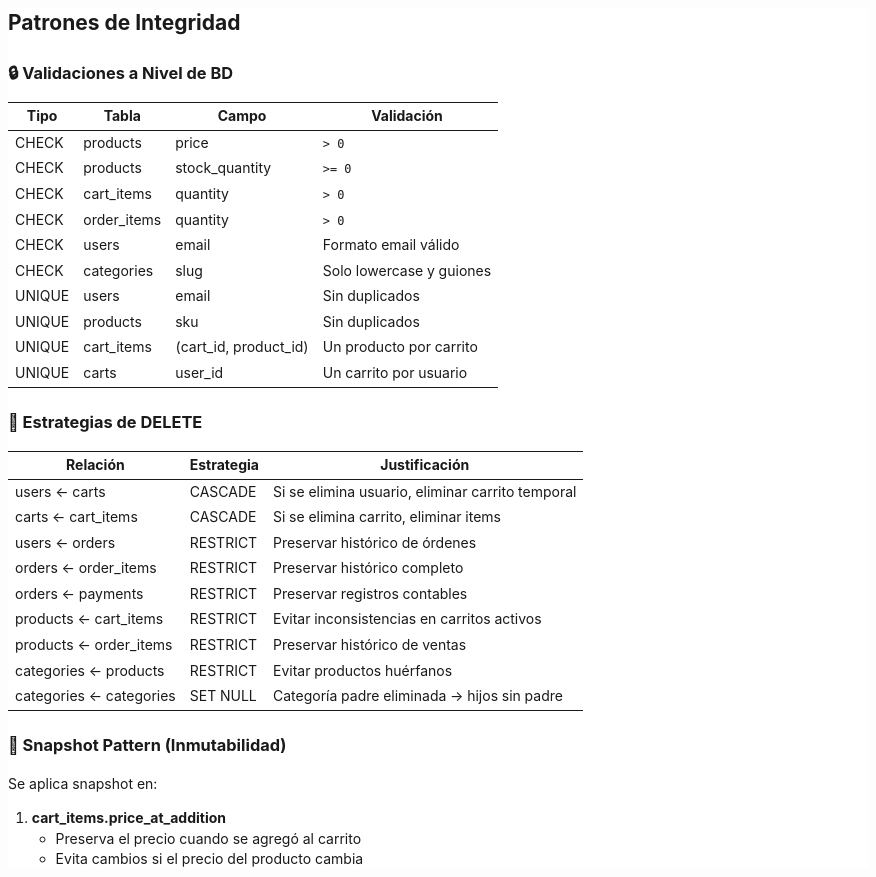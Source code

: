 ## Patrones de Integridad

### 🔒 Validaciones a Nivel de BD

| Tipo | Tabla | Campo | Validación |
|------|-------|-------|------------|
| CHECK | products | price | `> 0` |
| CHECK | products | stock_quantity | `>= 0` |
| CHECK | cart_items | quantity | `> 0` |
| CHECK | order_items | quantity | `> 0` |
| CHECK | users | email | Formato email válido |
| CHECK | categories | slug | Solo lowercase y guiones |
| UNIQUE | users | email | Sin duplicados |
| UNIQUE | products | sku | Sin duplicados |
| UNIQUE | cart_items | (cart_id, product_id) | Un producto por carrito |
| UNIQUE | carts | user_id | Un carrito por usuario |

### 🔗 Estrategias de DELETE

| Relación | Estrategia | Justificación |
|----------|-----------|---------------|
| users ← carts | CASCADE | Si se elimina usuario, eliminar carrito temporal |
| carts ← cart_items | CASCADE | Si se elimina carrito, eliminar items |
| users ← orders | RESTRICT | Preservar histórico de órdenes |
| orders ← order_items | RESTRICT | Preservar histórico completo |
| orders ← payments | RESTRICT | Preservar registros contables |
| products ← cart_items | RESTRICT | Evitar inconsistencias en carritos activos |
| products ← order_items | RESTRICT | Preservar histórico de ventas |
| categories ← products | RESTRICT | Evitar productos huérfanos |
| categories ← categories | SET NULL | Categoría padre eliminada → hijos sin padre |

### 📸 Snapshot Pattern (Inmutabilidad)

Se aplica snapshot en:

1. **cart_items.price_at_addition**
   - Preserva el precio cuando se agregó al carrito
   - Evita cambios si el precio del producto cambia
